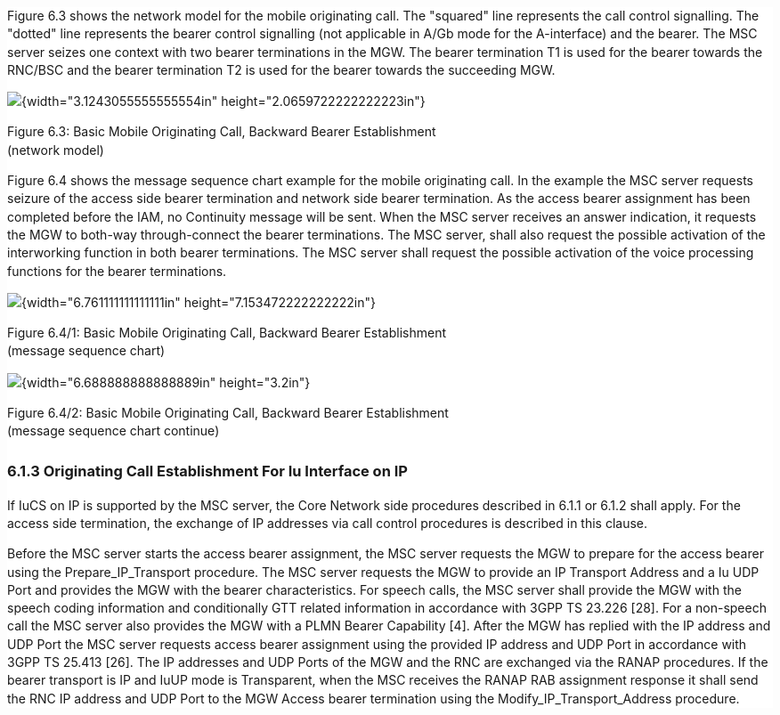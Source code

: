 Figure 6.3 shows the network model for the mobile originating call. The
\"squared\" line represents the call control signalling. The \"dotted\"
line represents the bearer control signalling (not applicable in A/Gb
mode for the A-interface) and the bearer. The MSC server seizes one
context with two bearer terminations in the MGW. The bearer termination
T1 is used for the bearer towards the RNC/BSC and the bearer termination
T2 is used for the bearer towards the succeeding MGW.

![](media/image4.wmf){width="3.1243055555555554in"
height="2.0659722222222223in"}

Figure 6.3: Basic Mobile Originating Call, Backward Bearer
Establishment\
(network model)

Figure 6.4 shows the message sequence chart example for the mobile
originating call. In the example the MSC server requests seizure of the
access side bearer termination and network side bearer termination. As
the access bearer assignment has been completed before the IAM, no
Continuity message will be sent. When the MSC server receives an answer
indication, it requests the MGW to both-way through-connect the bearer
terminations. The MSC server, shall also request the possible activation
of the interworking function in both bearer terminations. The MSC server
shall request the possible activation of the voice processing functions
for the bearer terminations.

![](media/image7.wmf){width="6.761111111111111in"
height="7.153472222222222in"}

Figure 6.4/1: Basic Mobile Originating Call, Backward Bearer
Establishment\
(message sequence chart)

![](media/image8.wmf){width="6.688888888888889in" height="3.2in"}

Figure 6.4/2: Basic Mobile Originating Call, Backward Bearer
Establishment\
(message sequence chart continue)

### 6.1.3 Originating Call Establishment For Iu Interface on IP

If IuCS on IP is supported by the MSC server, the Core Network side
procedures described in 6.1.1 or 6.1.2 shall apply. For the access side
termination, the exchange of IP addresses via call control procedures is
described in this clause.

Before the MSC server starts the access bearer assignment, the MSC
server requests the MGW to prepare for the access bearer using the
Prepare\_IP\_Transport procedure. The MSC server requests the MGW to
provide an IP Transport Address and a Iu UDP Port and provides the MGW
with the bearer characteristics. For speech calls, the MSC server shall
provide the MGW with the speech coding information and conditionally GTT
related information in accordance with 3GPP TS 23.226 \[28\]. For a
non-speech call the MSC server also provides the MGW with a PLMN Bearer
Capability \[4\]. After the MGW has replied with the IP address and UDP
Port the MSC server requests access bearer assignment using the provided
IP address and UDP Port in accordance with 3GPP TS 25.413 \[26\]. The IP
addresses and UDP Ports of the MGW and the RNC are exchanged via the
RANAP procedures. If the bearer transport is IP and IuUP mode is
Transparent, when the MSC receives the RANAP RAB assignment response it
shall send the RNC IP address and UDP Port to the MGW Access bearer
termination using the Modify\_IP\_Transport\_Address procedure.
